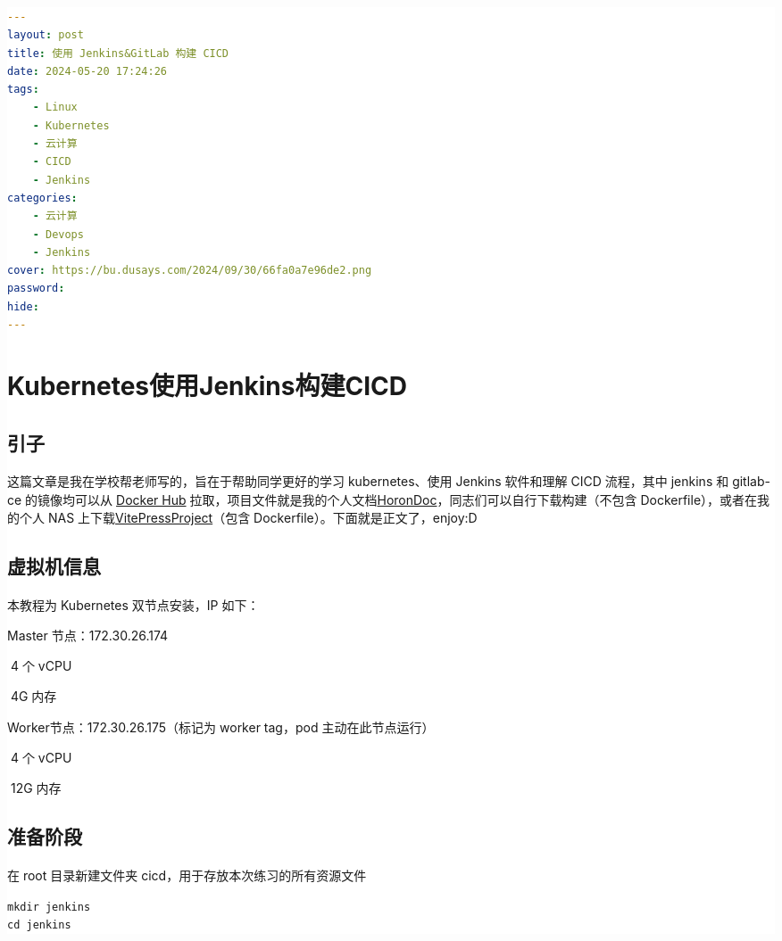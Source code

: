 ```yaml
---
layout: post
title: 使用 Jenkins&GitLab 构建 CICD
date: 2024-05-20 17:24:26
tags:
    - Linux
    - Kubernetes
    - 云计算
    - CICD
    - Jenkins
categories:
    - 云计算
    - Devops
    - Jenkins
cover: https://bu.dusays.com/2024/09/30/66fa0a7e96de2.png
password: 
hide: 
---
```

# Kubernetes使用Jenkins构建CICD

## 引子

这篇文章是我在学校帮老师写的，旨在于帮助同学更好的学习 kubernetes、使用 Jenkins 软件和理解 CICD 流程，其中 jenkins 和 gitlab-ce 的镜像均可以从 [Docker Hub](https://hub.docker.com/) 拉取，项目文件就是我的个人文档[HoronDoc](https://github.com/HoronLee/HoronDoc.git)，同志们可以自行下载构建（不包含 Dockerfile），或者在我的个人 NAS 上下载[VitePressProject](http://horon.ddns.net:5212/s/pbfw)（包含 Dockerfile）。下面就是正文了，enjoy:D

##  虚拟机信息

本教程为 Kubernetes 双节点安装，IP 如下：

Master 节点：172.30.26.174

​    4 个 vCPU

​    4G 内存

Worker节点：172.30.26.175（标记为 worker tag，pod 主动在此节点运行）

​    4 个 vCPU

​    12G 内存

## 准备阶段

在 root 目录新建文件夹 cicd，用于存放本次练习的所有资源文件

```
mkdir jenkins
cd jenkins
```
